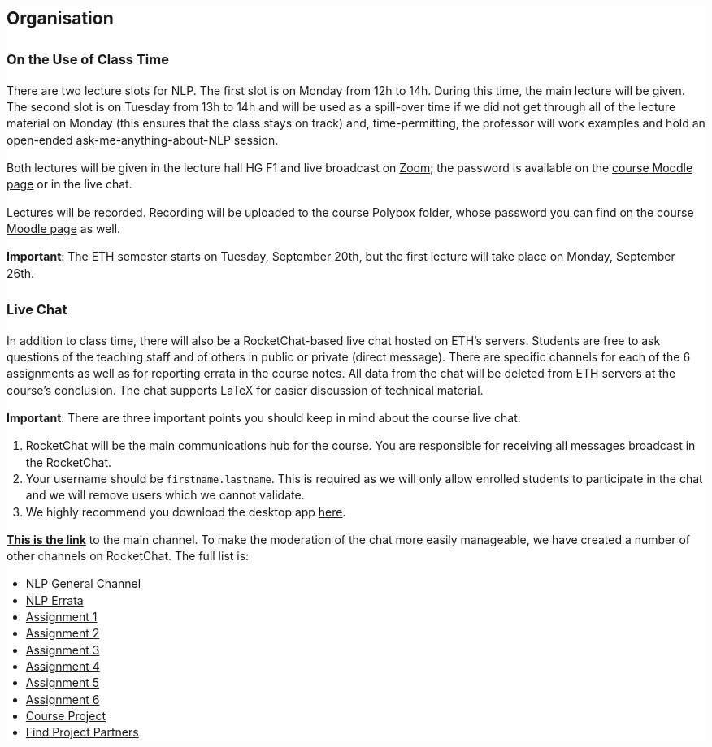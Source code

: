 ## Organisation

### On the Use of Class Time
There are two lecture slots for NLP. The first slot is on Monday from 12h to 14h. During this time, the main lecture will be given. The second slot is on Tuesday from 13h to 14h and will be used as a spill-over time if we did not get through all of the lecture material on Monday (this ensures that the class stays on track) and, time-permitting, the professor will work examples and hold an open-ended ask-me-anything-about-NLP session.

Both lectures will be given in the lecture hall HG F1 and live broadcast on [Zoom](https://ethz.zoom.us/j/62666771947); the password is available on the [course Moodle page](https://moodle-app2.let.ethz.ch/course/view.php?id=18471) or in the live chat.

Lectures will be recorded. Recording will be uploaded to the course [Polybox folder](https://polybox.ethz.ch/index.php/s/yuxFy1MWOHB6aGc?), whose password you can find on the [course Moodle page](https://moodle-app2.let.ethz.ch/course/view.php?id=18471) as well.

**Important**: The ETH semester starts on Tuesday, September 20th, but the first lecture will take place on Monday, September 26th.



### Live Chat
In addition to class time, there will also be a RocketChat-based live chat hosted on ETH’s servers. Students are free to ask questions of the teaching staff and of others in public or private (direct message). There are specific channels for each of the 6 assignments as well as for reporting errata in the course notes. All data from the chat will be deleted from ETH servers at the course’s conclusion. The chat supports LaTeX for easier discussion of technical material.

**Important**: There are three important points you should keep in mind about the course live chat:  

1. RocketChat will be the main communications hub for the course. You are responsible for receiving all messages broadcast in the RocketChat.  
2. Your username should be `firstname.lastname`. This is required as we will only allow enrolled students to participate in the chat and we will remove users which we cannot validate.  
3. We highly recommend you download the desktop app [here](https://www.rocket.chat/).  

[**This is the link**](https://go.rocket.chat/invite?host=chat.rycolab.inf.ethz.ch&path=invite%2Fqqg5FK) to the main channel.
To make the moderation of the chat more easily manageable, we have created a number of other channels on RocketChat.
The full list is:

- [NLP General Channel](https://go.rocket.chat/invite?host=chat.rycolab.inf.ethz.ch&path=invite%2Fqqg5FK)
- [NLP Errata](https://go.rocket.chat/invite?host=chat.rycolab.inf.ethz.ch&path=invite%2FrK63Wa)
- [Assignment 1](https://go.rocket.chat/invite?host=chat.rycolab.inf.ethz.ch&path=invite%2F7S99rC)
- [Assignment 2](https://go.rocket.chat/invite?host=chat.rycolab.inf.ethz.ch&path=invite%2FhxeHg4)
- [Assignment 3](https://go.rocket.chat/invite?host=chat.rycolab.inf.ethz.ch&path=invite%2F5nMtTW)
- [Assignment 4](https://go.rocket.chat/invite?host=chat.rycolab.inf.ethz.ch&path=invite%2FyTyGbc)
- [Assignment 5](https://go.rocket.chat/invite?host=chat.rycolab.inf.ethz.ch&path=invite%2FssCnrB)
- [Assignment 6](https://go.rocket.chat/invite?host=chat.rycolab.inf.ethz.ch&path=invite%2FRPu28t)
- [Course Project](https://go.rocket.chat/invite?host=chat.rycolab.inf.ethz.ch&path=invite%2FWyvHap)
- [Find Project Partners](https://go.rocket.chat/invite?host=chat.rycolab.inf.ethz.ch&path=invite%2FqhGqzq)
